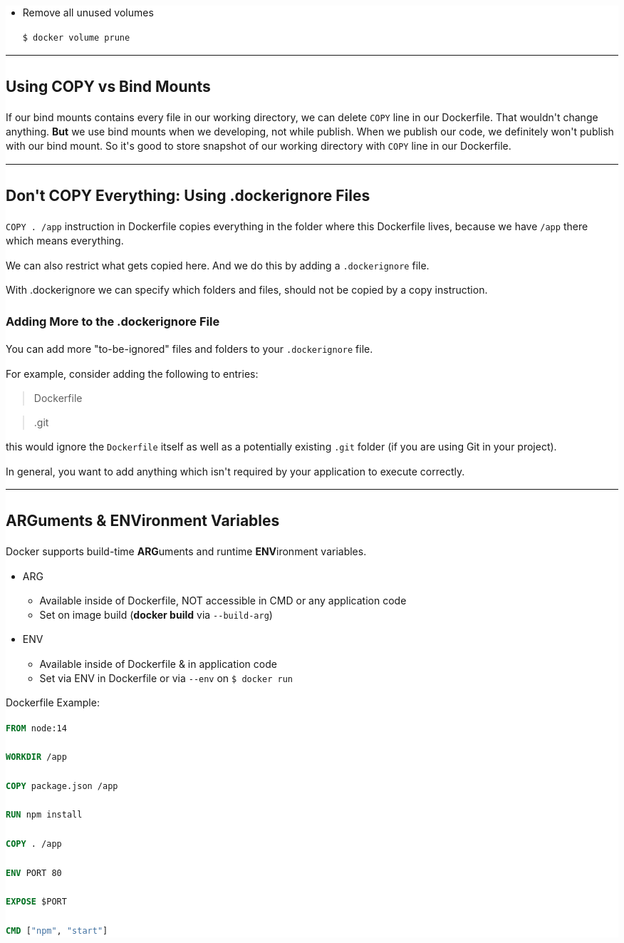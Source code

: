 * Remove all unused volumes

  `$ docker volume prune`
___
## Using COPY vs Bind Mounts
If our bind mounts contains every file in our working directory, we can delete `COPY` line in our Dockerfile. That wouldn't change anything. **But** we use bind mounts when we developing, not while publish. When we publish our code, we definitely won't publish with our bind mount. So it's good to store snapshot of our working directory with `COPY` line in our Dockerfile.
___
## Don't COPY Everything: Using .dockerignore Files
`COPY . /app` instruction in Dockerfile copies everything in the folder where this Dockerfile lives, because we have `/app` there which means everything.

We can also restrict what gets copied here. And we do this by adding a `.dockerignore` file.

With .dockerignore we can specify which folders and files, should not be copied by a copy instruction.

### Adding More to the .dockerignore File
You can add more "to-be-ignored" files and folders to your `.dockerignore` file.

For example, consider adding the following to entries:

> Dockerfile

> .git 

this would ignore the `Dockerfile` itself as well as a potentially existing `.git` folder (if you are using Git in your project).

In general, you want to add anything which isn't required by your application to execute correctly.
___
## ARGuments & ENVironment Variables
Docker supports build-time **ARG**uments and runtime **ENV**ironment variables.

* ARG
  * Available inside of Dockerfile, NOT accessible in CMD or any application code
  * Set on image build (**docker build** via `--build-arg`)

* ENV
  * Available inside of Dockerfile & in application code
  * Set via ENV in Dockerfile or via `--env` on `$ docker run`

Dockerfile Example:
```Dockerfile
FROM node:14

WORKDIR /app

COPY package.json /app

RUN npm install

COPY . /app

ENV PORT 80

EXPOSE $PORT

CMD ["npm", "start"]
```
